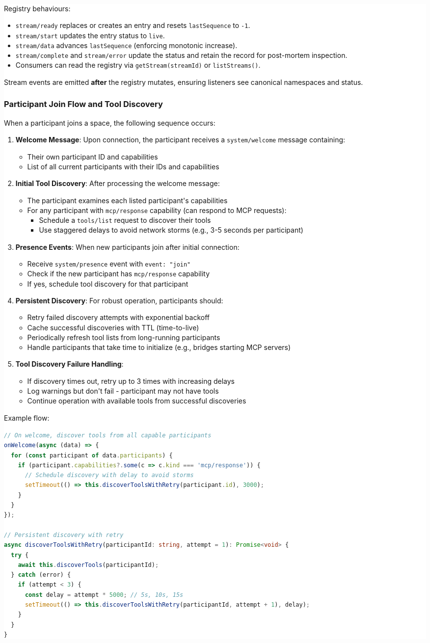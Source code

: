 Registry behaviours:
- `stream/ready` replaces or creates an entry and resets `lastSequence` to `-1`.
- `stream/start` updates the entry status to `live`.
- `stream/data` advances `lastSequence` (enforcing monotonic increase).
- `stream/complete` and `stream/error` update the status and retain the record for post-mortem inspection.
- Consumers can read the registry via `getStream(streamId)` or `listStreams()`.

Stream events are emitted **after** the registry mutates, ensuring listeners see canonical namespaces and status.

### Participant Join Flow and Tool Discovery

When a participant joins a space, the following sequence occurs:

1. **Welcome Message**: Upon connection, the participant receives a `system/welcome` message containing:
   - Their own participant ID and capabilities
   - List of all current participants with their IDs and capabilities

2. **Initial Tool Discovery**: After processing the welcome message:
   - The participant examines each listed participant's capabilities
   - For any participant with `mcp/response` capability (can respond to MCP requests):
     - Schedule a `tools/list` request to discover their tools
     - Use staggered delays to avoid network storms (e.g., 3-5 seconds per participant)

3. **Presence Events**: When new participants join after initial connection:
   - Receive `system/presence` event with `event: "join"`
   - Check if the new participant has `mcp/response` capability
   - If yes, schedule tool discovery for that participant

4. **Persistent Discovery**: For robust operation, participants should:
   - Retry failed discovery attempts with exponential backoff
   - Cache successful discoveries with TTL (time-to-live)
   - Periodically refresh tool lists from long-running participants
   - Handle participants that take time to initialize (e.g., bridges starting MCP servers)

5. **Tool Discovery Failure Handling**:
   - If discovery times out, retry up to 3 times with increasing delays
   - Log warnings but don't fail - participant may not have tools
   - Continue operation with available tools from successful discoveries

Example flow:
```typescript
// On welcome, discover tools from all capable participants
onWelcome(async (data) => {
  for (const participant of data.participants) {
    if (participant.capabilities?.some(c => c.kind === 'mcp/response')) {
      // Schedule discovery with delay to avoid storms
      setTimeout(() => this.discoverToolsWithRetry(participant.id), 3000);
    }
  }
});

// Persistent discovery with retry
async discoverToolsWithRetry(participantId: string, attempt = 1): Promise<void> {
  try {
    await this.discoverTools(participantId);
  } catch (error) {
    if (attempt < 3) {
      const delay = attempt * 5000; // 5s, 10s, 15s
      setTimeout(() => this.discoverToolsWithRetry(participantId, attempt + 1), delay);
    }
  }
}
```

